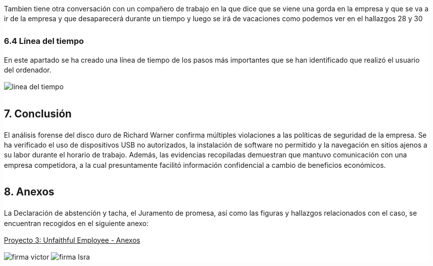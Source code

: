 Tambien tiene otra conversación con un compañero de trabajo en la que dice que se viene una gorda en la empresa y que se va a ir de la empresa y que desaparecerá durante un tiempo y luego se irá de vacaciones como podemos ver en el hallazgos 28 y 30

### 6.4 Línea del tiempo

En este apartado se ha creado una línea de tiempo de los pasos más importantes que se han identificado que realizó el usuario del ordenador.  

<img src="img/Linea_tiempo.png" alt="linea del tiempo" width="550" />

## 7. Conclusión

El análisis forense del disco duro de Richard Warner confirma múltiples violaciones a las políticas de seguridad de la empresa. Se ha verificado el uso de dispositivos USB no autorizados, la instalación de software no permitido y la navegación en sitios ajenos a su labor durante el horario de trabajo. Además, las evidencias recopiladas demuestran que mantuvo comunicación con una empresa competidora, a la cual presuntamente facilitó información confidencial a cambio de beneficios económicos.

## 8. Anexos

La Declaración de abstención y tacha, el Juramento de promesa, así como las figuras y hallazgos relacionados con el caso, se encuentran recogidos en el siguiente anexo:

[Proyecto 3: Unfaithful Employee - Anexos](./anexos.md)

<img src="img/firma_Victor.png" alt="firma victor" width="150"/>
<img src="img/firma_Israel.png" alt="firma Isra" width="200"/>
